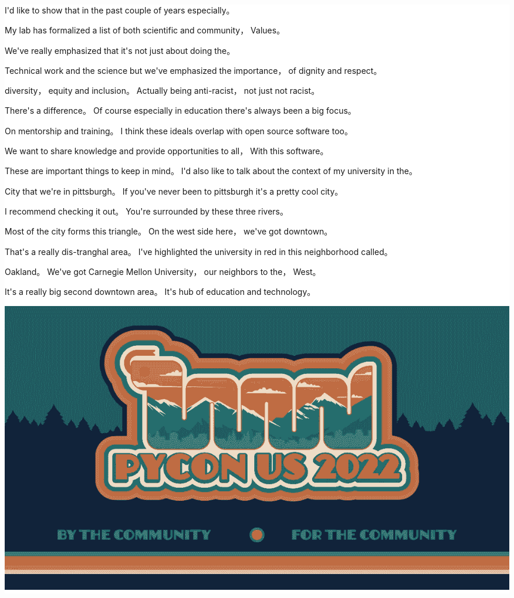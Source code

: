  I'd like to show that in the past couple of years especially。

 My lab has formalized a list of both scientific and community， Values。

 We've really emphasized that it's not just about doing the。

 Technical work and the science but we've emphasized the importance， of dignity and respect。

 diversity， equity and inclusion。 Actually being anti-racist， not just not racist。

 There's a difference。 Of course especially in education there's always been a big focus。

 On mentorship and training。 I think these ideals overlap with open source software too。

 We want to share knowledge and provide opportunities to all， With this software。

 These are important things to keep in mind。 I'd also like to talk about the context of my university in the。

 City that we're in pittsburgh。 If you've never been to pittsburgh it's a pretty cool city。

 I recommend checking it out。 You're surrounded by these three rivers。

 Most of the city forms this triangle。 On the west side here， we've got downtown。

 That's a really dis-tranghal area。 I've highlighted the university in red in this neighborhood called。

 Oakland。 We've got Carnegie Mellon University， our neighbors to the， West。

 It's a really big second downtown area。 It's hub of education and technology。



![](img/dec71df9a9cccc974b7fc9bc0af9e52c_3.png)
